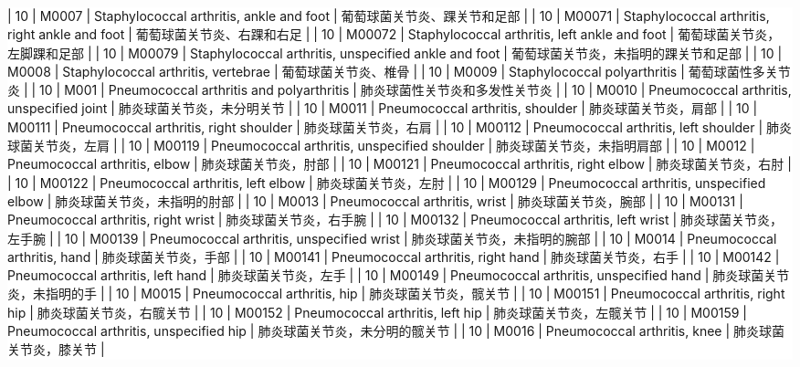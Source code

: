 | 10    | M0007   | Staphylococcal arthritis, ankle and foot                                                                       | 葡萄球菌关节炎、踝关节和足部                                                    |
| 10    | M00071  | Staphylococcal arthritis, right ankle and foot                                                                 | 葡萄球菌关节炎、右踝和右足                                                     |
| 10    | M00072  | Staphylococcal arthritis, left ankle and foot                                                                  | 葡萄球菌关节炎，左脚踝和足部                                                    |
| 10    | M00079  | Staphylococcal arthritis, unspecified ankle and foot                                                           | 葡萄球菌关节炎，未指明的踝关节和足部                                                |
| 10    | M0008   | Staphylococcal arthritis, vertebrae                                                                            | 葡萄球菌关节炎、椎骨                                                        |
| 10    | M0009   | Staphylococcal polyarthritis                                                                                   | 葡萄球菌性多关节炎                                                         |
| 10    | M001    | Pneumococcal arthritis and polyarthritis                                                                       | 肺炎球菌性关节炎和多发性关节炎                                                   |
| 10    | M0010   | Pneumococcal arthritis, unspecified joint                                                                      | 肺炎球菌关节炎，未分明关节                                                     |
| 10    | M0011   | Pneumococcal arthritis, shoulder                                                                               | 肺炎球菌关节炎，肩部                                                        |
| 10    | M00111  | Pneumococcal arthritis, right shoulder                                                                         | 肺炎球菌关节炎，右肩                                                        |
| 10    | M00112  | Pneumococcal arthritis, left shoulder                                                                          | 肺炎球菌关节炎，左肩                                                        |
| 10    | M00119  | Pneumococcal arthritis, unspecified shoulder                                                                   | 肺炎球菌关节炎，未指明肩部                                                     |
| 10    | M0012   | Pneumococcal arthritis, elbow                                                                                  | 肺炎球菌关节炎，肘部                                                        |
| 10    | M00121  | Pneumococcal arthritis, right elbow                                                                            | 肺炎球菌关节炎，右肘                                                        |
| 10    | M00122  | Pneumococcal arthritis, left elbow                                                                             | 肺炎球菌关节炎，左肘                                                        |
| 10    | M00129  | Pneumococcal arthritis, unspecified elbow                                                                      | 肺炎球菌关节炎，未指明的肘部                                                    |
| 10    | M0013   | Pneumococcal arthritis, wrist                                                                                  | 肺炎球菌关节炎，腕部                                                        |
| 10    | M00131  | Pneumococcal arthritis, right wrist                                                                            | 肺炎球菌关节炎，右手腕                                                       |
| 10    | M00132  | Pneumococcal arthritis, left wrist                                                                             | 肺炎球菌关节炎，左手腕                                                       |
| 10    | M00139  | Pneumococcal arthritis, unspecified wrist                                                                      | 肺炎球菌关节炎，未指明的腕部                                                    |
| 10    | M0014   | Pneumococcal arthritis, hand                                                                                   | 肺炎球菌关节炎，手部                                                        |
| 10    | M00141  | Pneumococcal arthritis, right hand                                                                             | 肺炎球菌关节炎，右手                                                        |
| 10    | M00142  | Pneumococcal arthritis, left hand                                                                              | 肺炎球菌关节炎，左手                                                        |
| 10    | M00149  | Pneumococcal arthritis, unspecified hand                                                                       | 肺炎球菌关节炎，未指明的手                                                     |
| 10    | M0015   | Pneumococcal arthritis, hip                                                                                    | 肺炎球菌关节炎，髋关节                                                       |
| 10    | M00151  | Pneumococcal arthritis, right hip                                                                              | 肺炎球菌关节炎，右髋关节                                                      |
| 10    | M00152  | Pneumococcal arthritis, left hip                                                                               | 肺炎球菌关节炎，左髋关节                                                      |
| 10    | M00159  | Pneumococcal arthritis, unspecified hip                                                                        | 肺炎球菌关节炎，未分明的髋关节                                                   |
| 10    | M0016   | Pneumococcal arthritis, knee                                                                                   | 肺炎球菌关节炎，膝关节                                                       |